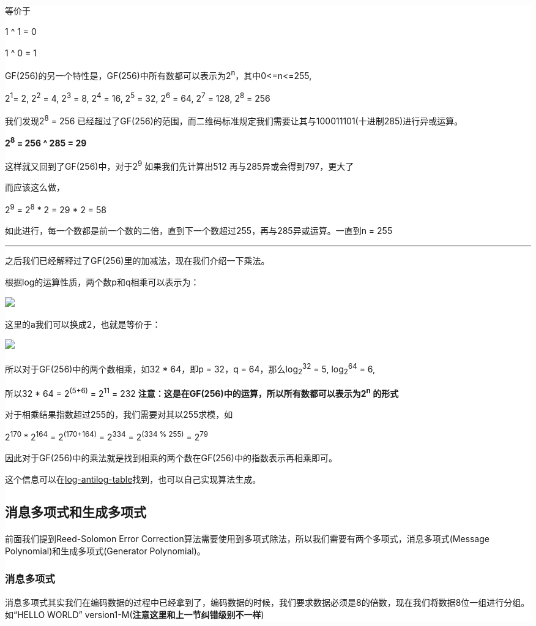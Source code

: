 等价于

1 ^ 1 = 0

1 ^ 0 = 1

GF(256)的另一个特性是，GF(256)中所有数都可以表示为2<sup>n</sup>，其中0<=n<=255,

2<sup>1</sup>= 2,   2<sup>2</sup> = 4,   2<sup>3</sup> = 8,   2<sup>4</sup> = 16,   2<sup>5</sup> = 32,   2<sup>6</sup> = 64,   2<sup>7</sup> = 128,   2<sup>8</sup> = 256

我们发现2<sup>8</sup> = 256 已经超过了GF(256)的范围，而二维码标准规定我们需要让其与100011101(十进制285)进行异或运算。

**2<sup>8</sup> = 256 ^ 285 = 29**

 这样就又回到了GF(256)中，对于2<sup>9</sup> 如果我们先计算出512 再与285异或会得到797，更大了

而应该这么做，

2<sup>9</sup> = 2<sup>8</sup> * 2 = 29 * 2 = 58

如此进行，每一个数都是前一个数的二倍，直到下一个数超过255，再与285异或运算。一直到n = 255

---

之后我们已经解释过了GF(256)里的加减法，现在我们介绍一下乘法。

根据log的运算性质，两个数p和q相乘可以表示为：

![](https://render.githubusercontent.com/render/math?math=a%5E%5Cleft%28%5Clog_%7Ba%7D%7Bp%7D%20%2B%20%5Clog_%7Ba%7D%7Bq%7D%5Cright%29)

这里的a我们可以换成2，也就是等价于：

![](https://render.githubusercontent.com/render/math?math=2%5E%5Cleft%28%5Clog_%7B2%7D%7Bp%7D%20%2B%20%5Clog_%7B2%7D%7Bq%7D%5Cright%29)

所以对于GF(256)中的两个数相乘，如32 * 64，即p = 32，q = 64，那么log<sub>2</sub><sup>32</sup> = 5, log<sub>2</sub><sup>64</sup> = 6,

所以32 * 64 = 2<sup>(5+6)</sup> = 2<sup>11</sup>  = 232 **注意：这是在GF(256)中的运算，所以所有数都可以表示为2<sup>n</sup> 的形式**

对于相乘结果指数超过255的，我们需要对其以255求模，如

2<sup>170</sup> * 2<sup>164</sup> = 2<sup>(170+164)</sup> = 2<sup>334</sup> = 2<sup>(334 % 255)</sup>  = 2<sup>79</sup> 

 因此对于GF(256)中的乘法就是找到相乘的两个数在GF(256)中的指数表示再相乘即可。

这个信息可以在[log-antilog-table](https://www.thonky.com/qr-code-tutorial/log-antilog-table)找到，也可以自己实现算法生成。

## 消息多项式和生成多项式

前面我们提到Reed-Solomon Error Correction算法需要使用到多项式除法，所以我们需要有两个多项式，消息多项式(Message Polynomial)和生成多项式(Generator Polynomial)。

### 消息多项式

消息多项式其实我们在编码数据的过程中已经拿到了，编码数据的时候，我们要求数据必须是8的倍数，现在我们将数据8位一组进行分组。如“HELLO WORLD” version1-M(**注意这里和上一节纠错级别不一样**)
